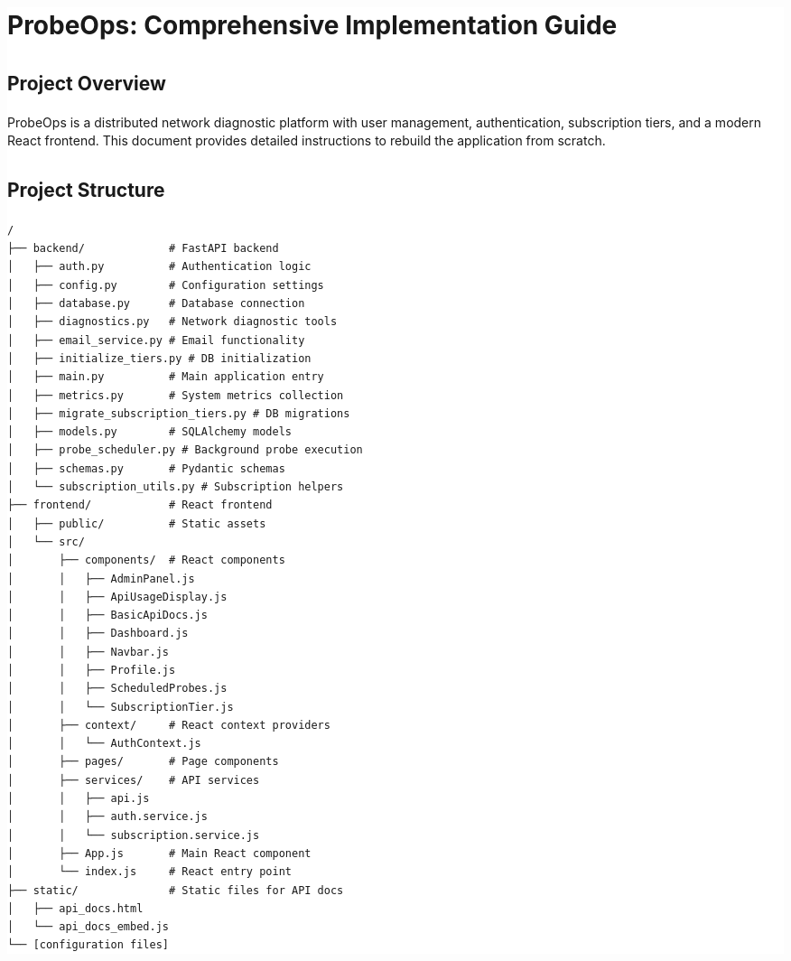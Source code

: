 # ProbeOps: Comprehensive Implementation Guide

## Project Overview

ProbeOps is a distributed network diagnostic platform with user management, authentication, subscription tiers, and a modern React frontend. This document provides detailed instructions to rebuild the application from scratch.

## Project Structure

```
/
├── backend/             # FastAPI backend
│   ├── auth.py          # Authentication logic
│   ├── config.py        # Configuration settings
│   ├── database.py      # Database connection
│   ├── diagnostics.py   # Network diagnostic tools
│   ├── email_service.py # Email functionality
│   ├── initialize_tiers.py # DB initialization
│   ├── main.py          # Main application entry
│   ├── metrics.py       # System metrics collection
│   ├── migrate_subscription_tiers.py # DB migrations
│   ├── models.py        # SQLAlchemy models
│   ├── probe_scheduler.py # Background probe execution
│   ├── schemas.py       # Pydantic schemas
│   └── subscription_utils.py # Subscription helpers
├── frontend/            # React frontend
│   ├── public/          # Static assets
│   └── src/
│       ├── components/  # React components
│       │   ├── AdminPanel.js
│       │   ├── ApiUsageDisplay.js
│       │   ├── BasicApiDocs.js
│       │   ├── Dashboard.js
│       │   ├── Navbar.js
│       │   ├── Profile.js
│       │   ├── ScheduledProbes.js
│       │   └── SubscriptionTier.js
│       ├── context/     # React context providers
│       │   └── AuthContext.js
│       ├── pages/       # Page components
│       ├── services/    # API services
│       │   ├── api.js
│       │   ├── auth.service.js
│       │   └── subscription.service.js
│       ├── App.js       # Main React component
│       └── index.js     # React entry point
├── static/              # Static files for API docs
│   ├── api_docs.html
│   └── api_docs_embed.js
└── [configuration files]
```
